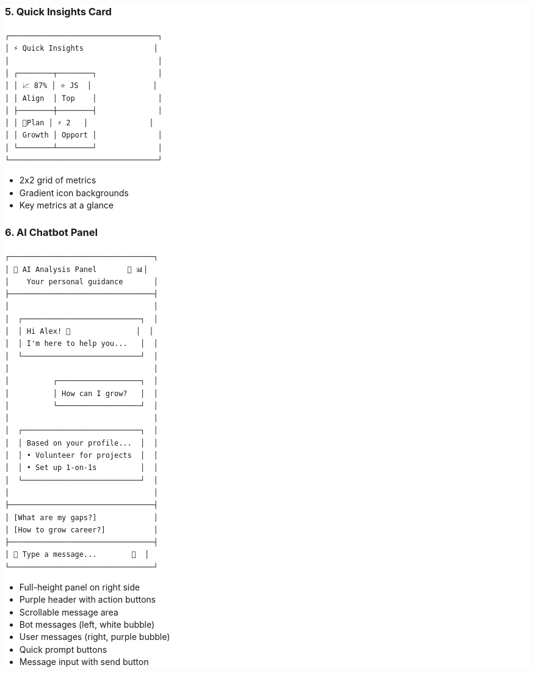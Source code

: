 ### 5. Quick Insights Card
```
┌──────────────────────────────────┐
│ ⚡ Quick Insights                │
│                                  │
│ ┌────────┬────────┐              │
│ │ 📈 87% │ ⭐ JS  │              │
│ │ Align  │ Top    │              │
│ ├────────┼────────┤              │
│ │ 🎯Plan │ ⚡ 2   │              │
│ │ Growth │ Opport │              │
│ └────────┴────────┘              │
└──────────────────────────────────┘
```
- 2x2 grid of metrics
- Gradient icon backgrounds
- Key metrics at a glance

### 6. AI Chatbot Panel
```
┌─────────────────────────────────┐
│ 💬 AI Analysis Panel       🔄 📊│
│    Your personal guidance       │
├─────────────────────────────────┤
│                                 │
│  ┌───────────────────────────┐  │
│  │ Hi Alex! 👋               │  │
│  │ I'm here to help you...   │  │
│  └───────────────────────────┘  │
│                                 │
│          ┌───────────────────┐  │
│          │ How can I grow?   │  │
│          └───────────────────┘  │
│                                 │
│  ┌───────────────────────────┐  │
│  │ Based on your profile...  │  │
│  │ • Volunteer for projects  │  │
│  │ • Set up 1-on-1s          │  │
│  └───────────────────────────┘  │
│                                 │
├─────────────────────────────────┤
│ [What are my gaps?]             │
│ [How to grow career?]           │
├─────────────────────────────────┤
│ 💬 Type a message...        🚀  │
└─────────────────────────────────┘
```
- Full-height panel on right side
- Purple header with action buttons
- Scrollable message area
- Bot messages (left, white bubble)
- User messages (right, purple bubble)
- Quick prompt buttons
- Message input with send button
